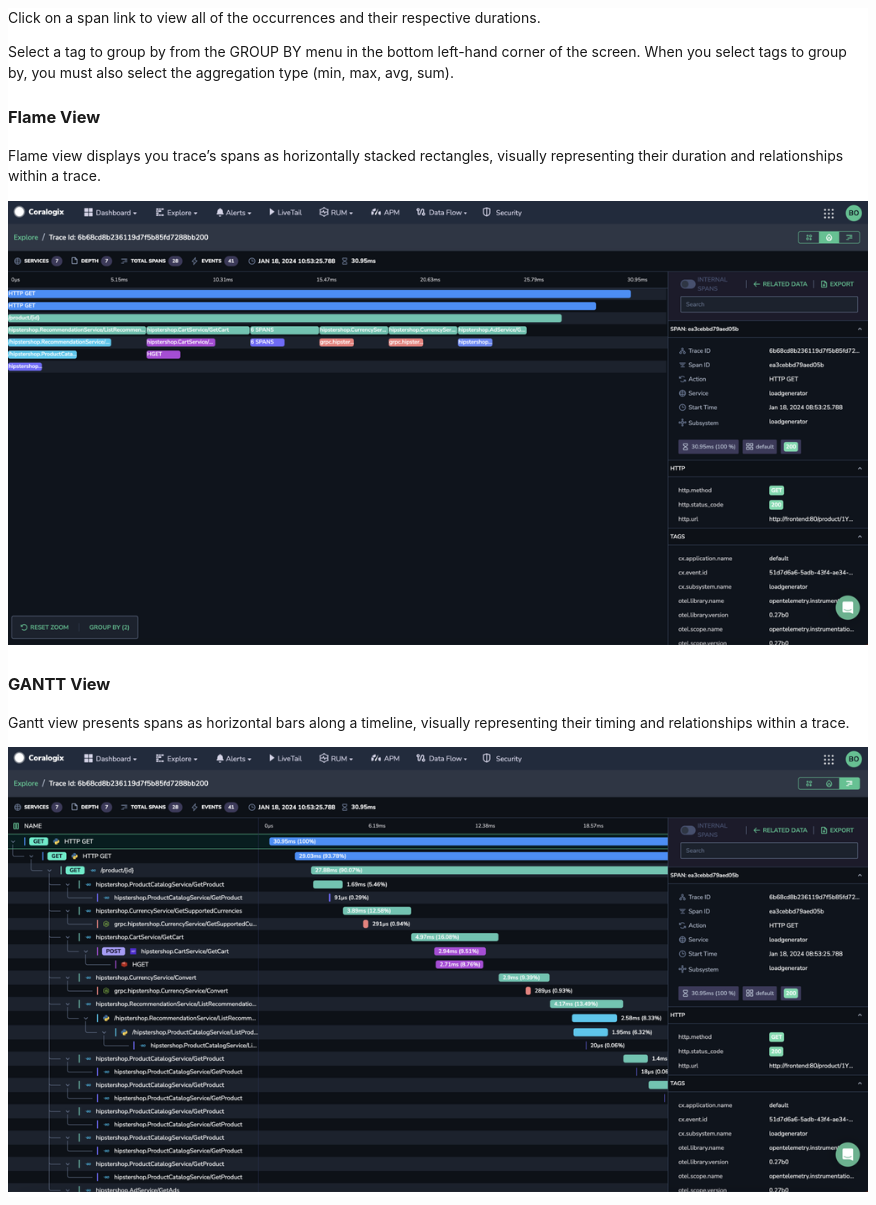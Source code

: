 Click on a span link to view all of the occurrences and their respective durations.

Select a tag to group by from the GROUP BY menu in the bottom left-hand corner of the screen. When you select tags to group by, you must also select the aggregation type (min, max, avg, sum).

### Flame View

Flame view displays you trace’s spans as horizontally stacked rectangles, visually representing their duration and relationships within a trace.

![](images/Untitled-57.png)

### GANTT View

Gantt view presents spans as horizontal bars along a timeline, visually representing their timing and relationships within a trace.

![](images/Untitled-58.png)
